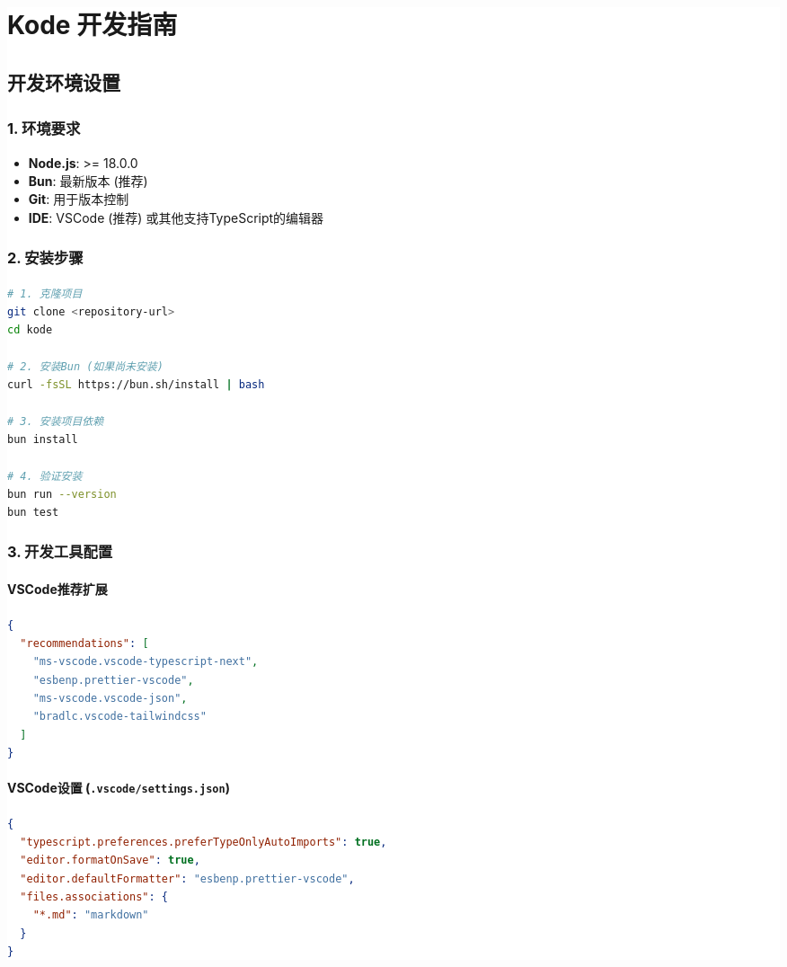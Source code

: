 # Kode 开发指南

## 开发环境设置

### 1. 环境要求

- **Node.js**: >= 18.0.0
- **Bun**: 最新版本 (推荐)
- **Git**: 用于版本控制
- **IDE**: VSCode (推荐) 或其他支持TypeScript的编辑器

### 2. 安装步骤

```bash
# 1. 克隆项目
git clone <repository-url>
cd kode

# 2. 安装Bun (如果尚未安装)
curl -fsSL https://bun.sh/install | bash

# 3. 安装项目依赖
bun install

# 4. 验证安装
bun run --version
bun test
```

### 3. 开发工具配置

#### VSCode推荐扩展
```json
{
  "recommendations": [
    "ms-vscode.vscode-typescript-next",
    "esbenp.prettier-vscode",
    "ms-vscode.vscode-json",
    "bradlc.vscode-tailwindcss"
  ]
}
```

#### VSCode设置 (`.vscode/settings.json`)
```json
{
  "typescript.preferences.preferTypeOnlyAutoImports": true,
  "editor.formatOnSave": true,
  "editor.defaultFormatter": "esbenp.prettier-vscode",
  "files.associations": {
    "*.md": "markdown"
  }
}
```
